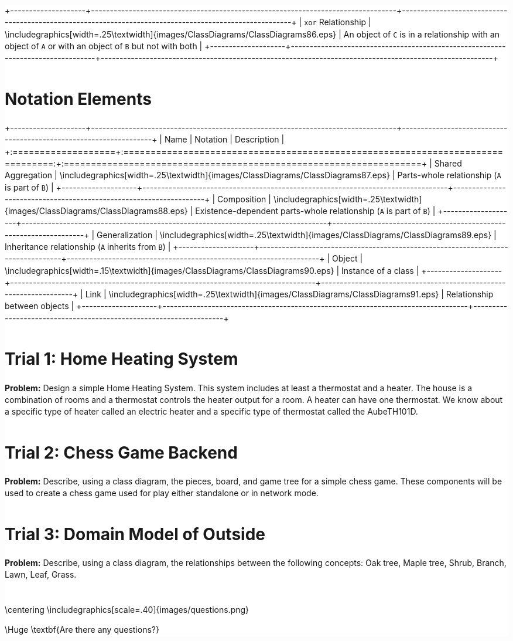 +--------------------+---------------------------------------------------------------------------------+--------------------------------------------------------------------------------------------------------+
| `xor` Relationship | \includegraphics[width=.25\textwidth]{images/ClassDiagrams/ClassDiagrams86.eps} | An object of `C` is in a relationship with an object of `A` or with an object of `B` but not with both |
+--------------------+---------------------------------------------------------------------------------+--------------------------------------------------------------------------------------------------------+

# Notation Elements

+--------------------+---------------------------------------------------------------------------------+-------------------------------------------------------------------+
| Name               | Notation                                                                        | Description                                                       |
+:===================+:===============================================================================:+:==================================================================+
| Shared Aggregation | \includegraphics[width=.25\textwidth]{images/ClassDiagrams/ClassDiagrams87.eps} | Parts-whole relationship (`A` is part of `B`)                     |
+--------------------+---------------------------------------------------------------------------------+-------------------------------------------------------------------+
| Composition        | \includegraphics[width=.25\textwidth]{images/ClassDiagrams/ClassDiagrams88.eps} | Existence-dependent parts-whole relationship (`A` is part of `B`) |
+--------------------+---------------------------------------------------------------------------------+-------------------------------------------------------------------+
| Generalization     | \includegraphics[width=.25\textwidth]{images/ClassDiagrams/ClassDiagrams89.eps} | Inheritance relationship (`A` inherits from `B`)                  |
+--------------------+---------------------------------------------------------------------------------+-------------------------------------------------------------------+
| Object             | \includegraphics[width=.15\textwidth]{images/ClassDiagrams/ClassDiagrams90.eps} | Instance of a class                                               |
+--------------------+---------------------------------------------------------------------------------+-------------------------------------------------------------------+
| Link               | \includegraphics[width=.25\textwidth]{images/ClassDiagrams/ClassDiagrams91.eps} | Relationship between objects                                      |
+--------------------+---------------------------------------------------------------------------------+-------------------------------------------------------------------+

# Trial 1: Home Heating System

**Problem:** Design a simple Home Heating System. This system includes at least a thermostat and a heater. The house is a combination of rooms and a thermostat controls the heater output for a room. A heater can have one thermostat. We know about a specific type of heater called an electric heater and a specific type of thermostat called the AubeTH101D.

# Trial 2: Chess Game Backend

**Problem:** Describe, using a class diagram, the pieces, board, and game tree for a simple chess game. These components will be used to create a chess game used for play either standalone or in network mode.

# Trial 3: Domain Model of Outside

**Problem:** Describe, using a class diagram, the relationships between the following concepts: Oak tree, Maple tree, Shrub, Branch, Lawn, Leaf, Grass.

#

\centering
\includegraphics[scale=.40]{images/questions.png}

\Huge \textbf{Are there any questions?}
